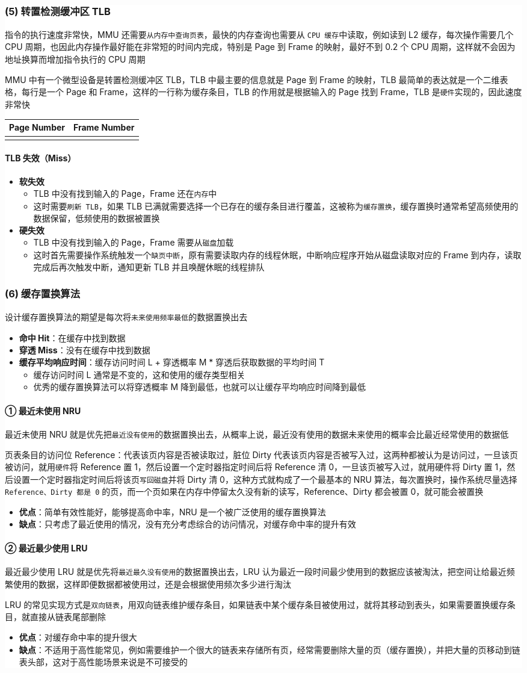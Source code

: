 ### (5) 转置检测缓冲区 TLB

指令的执行速度非常快，MMU 还需要`从内存中查询页表`，最快的内存查询也需要从 `CPU 缓存`中读取，例如读到 L2 缓存，每次操作需要几个 CPU 周期，也因此内存操作最好能在非常短的时间内完成，特别是 Page 到 Frame 的映射，最好不到 0.2 个 CPU 周期，这样就不会因为地址换算而增加指令执行的 CPU 周期

MMU 中有一个微型设备是转置检测缓冲区 TLB，TLB 中最主要的信息就是 Page 到 Frame 的映射，TLB 最简单的表达就是一个二维表格，每行是一个 Page 和 Frame，这样的一行称为缓存条目，TLB 的作用就是根据输入的 Page 找到 Frame，TLB 是`硬件`实现的，因此速度非常快

| Page Number | Frame Number |
| ----------- | ------------ |
|             |              |

#### TLB 失效（Miss）

* **软失效**
  * TLB 中没有找到输入的 Page，Frame 还在`内存`中
  * 这时需要`刷新 TLB`，如果 TLB 已满就需要选择一个已存在的缓存条目进行覆盖，这被称为`缓存置换`，缓存置换时通常希望高频使用的数据保留，低频使用的数据被置换
* **硬失效**
  * TLB 中没有找到输入的 Page，Frame 需要从`磁盘`加载
  * 这时首先需要操作系统触发一个`缺页中断`，原有需要读取内存的线程休眠，中断响应程序开始从磁盘读取对应的 Frame 到内存，读取完成后再次触发中断，通知更新 TLB 并且唤醒休眠的线程排队

### (6) 缓存置换算法

设计缓存置换算法的期望是每次将`未来使用频率最低`的数据置换出去

* **命中 Hit**：在缓存中找到数据
* **穿透 Miss**：没有在缓存中找到数据
* **缓存平均响应时间**：缓存访问时间 L + 穿透概率 M * 穿透后获取数据的平均时间 T
  * 缓存访问时间 L 通常是不变的，这和使用的缓存类型相关
  * 优秀的缓存置换算法可以将穿透概率 M 降到最低，也就可以让缓存平均响应时间降到最低

#### ① 最近未使用 NRU

最近未使用 NRU 就是优先把`最近没有使用`的数据置换出去，从概率上说，最近没有使用的数据未来使用的概率会比最近经常使用的数据低

页表条目的访问位 Reference：代表该页内容是否被读取过，脏位 Dirty 代表该页内容是否被写入过，这两种都被认为是访问过，一旦该页被访问，就用`硬件`将 Reference 置 1，然后设置一个定时器指定时间后将 Reference 清 0，一旦该页被写入过，就用硬件将 Dirty 置 1，然后设置一个定时器指定时间后将该页`写回磁盘`并将 Dirty 清 0，这种方式就构成了一个最基本的 NRU 算法，每次置换时，操作系统尽量选择 `Reference、Dirty 都是 0` 的页，而一个页如果在内存中停留太久没有新的读写，Reference、Dirty 都会被置 0，就可能会被置换

* **优点**：简单有效性能好，能够提高命中率，NRU 是一个被广泛使用的缓存置换算法
* **缺点**：只考虑了最近使用的情况，没有充分考虑综合的访问情况，对缓存命中率的提升有效

#### ② 最近最少使用 LRU

最近最少使用 LRU 就是优先将`最近最久没有使用`的数据置换出去，LRU 认为最近一段时间最少使用到的数据应该被淘汰，把空间让给最近频繁使用的数据，这样即便数据都被使用过，还是会根据使用频次多少进行淘汰

LRU 的常见实现方式是`双向链表`，用双向链表维护缓存条目，如果链表中某个缓存条目被使用过，就将其移动到表头，如果需要置换缓存条目，就直接从链表尾部删除

* **优点**：对缓存命中率的提升很大
* **缺点**：不适用于高性能常见，例如需要维护一个很大的链表来存储所有页，经常需要删除大量的页（缓存置换），并把大量的页移动到链表头部，这对于高性能场景来说是不可接受的
